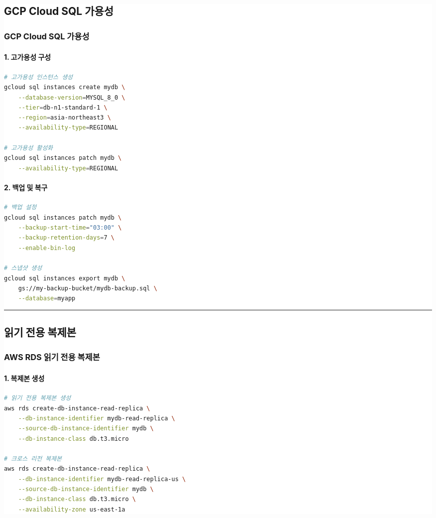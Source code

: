 
## GCP Cloud SQL 가용성

### GCP Cloud SQL 가용성

#### 1. 고가용성 구성
```bash
# 고가용성 인스턴스 생성
gcloud sql instances create mydb \
    --database-version=MYSQL_8_0 \
    --tier=db-n1-standard-1 \
    --region=asia-northeast3 \
    --availability-type=REGIONAL

# 고가용성 활성화
gcloud sql instances patch mydb \
    --availability-type=REGIONAL
```

#### 2. 백업 및 복구
```bash
# 백업 설정
gcloud sql instances patch mydb \
    --backup-start-time="03:00" \
    --backup-retention-days=7 \
    --enable-bin-log

# 스냅샷 생성
gcloud sql instances export mydb \
    gs://my-backup-bucket/mydb-backup.sql \
    --database=myapp
```

---

## 읽기 전용 복제본

### AWS RDS 읽기 전용 복제본

#### 1. 복제본 생성
```bash
# 읽기 전용 복제본 생성
aws rds create-db-instance-read-replica \
    --db-instance-identifier mydb-read-replica \
    --source-db-instance-identifier mydb \
    --db-instance-class db.t3.micro

# 크로스 리전 복제본
aws rds create-db-instance-read-replica \
    --db-instance-identifier mydb-read-replica-us \
    --source-db-instance-identifier mydb \
    --db-instance-class db.t3.micro \
    --availability-zone us-east-1a
```
